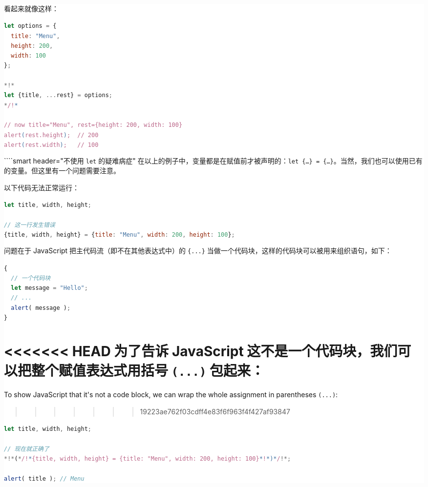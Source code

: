 看起来就像这样：

```js run
let options = {
  title: "Menu",
  height: 200,
  width: 100
};

*!*
let {title, ...rest} = options;
*/!*

// now title="Menu", rest={height: 200, width: 100}
alert(rest.height);  // 200
alert(rest.width);   // 100
```



````smart header="不使用 `let` 的疑难病症"
在以上的例子中，变量都是在赋值前才被声明的：`let {…} = {…}`。当然，我们也可以使用已有的变量。但这里有一个问题需要注意。

以下代码无法正常运行：
```js run
let title, width, height;

// 这一行发生错误
{title, width, height} = {title: "Menu", width: 200, height: 100};
```

问题在于 JavaScript 把主代码流（即不在其他表达式中）的 `{...}` 当做一个代码块，这样的代码块可以被用来组织语句，如下：

```js run
{
  // 一个代码块
  let message = "Hello";
  // ...
  alert( message );
}
```

<<<<<<< HEAD
为了告诉 JavaScript 这不是一个代码块，我们可以把整个赋值表达式用括号 `(...)` 包起来：
=======
To show JavaScript that it's not a code block, we can wrap the whole assignment in parentheses `(...)`:
>>>>>>> 19223ae762f03cdff4e83f6f963f4f427af93847

```js run
let title, width, height;

// 现在就正确了
*!*(*/!*{title, width, height} = {title: "Menu", width: 200, height: 100}*!*)*/!*;

alert( title ); // Menu
```

````
